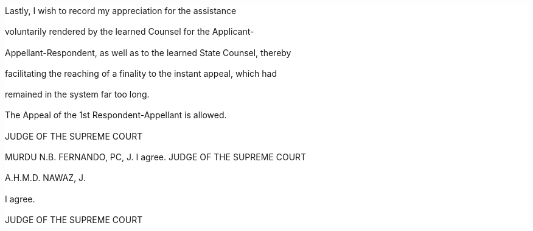 Lastly, I wish to record my appreciation for the assistance

voluntarily rendered by the learned Counsel for the Applicant-

Appellant-Respondent, as well as to the learned State Counsel, thereby

facilitating the reaching of a finality to the instant appeal, which had

remained in the system far too long.

The Appeal of the 1st Respondent-Appellant is allowed.

JUDGE OF THE SUPREME COURT

MURDU N.B. FERNANDO, PC, J. I agree. JUDGE OF THE SUPREME COURT

A.H.M.D. NAWAZ, J.

I agree.

JUDGE OF THE SUPREME COURT